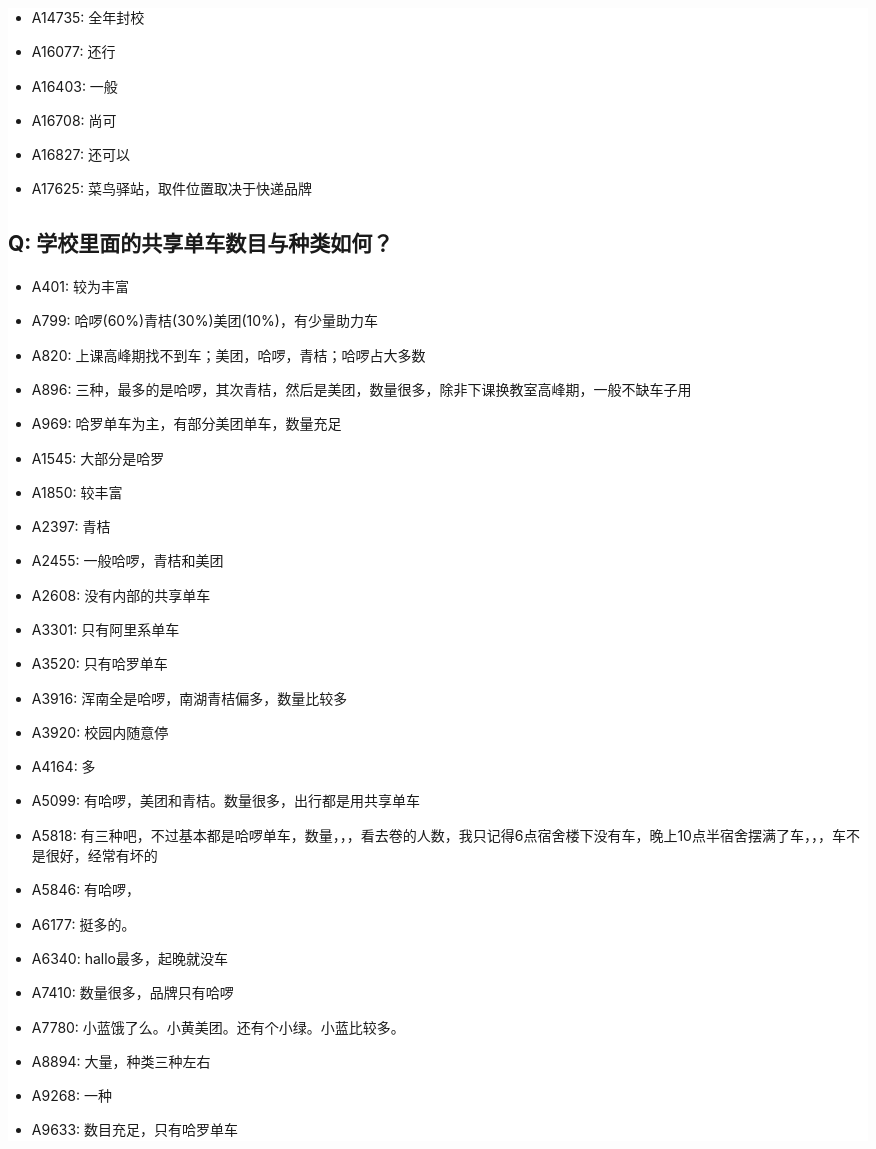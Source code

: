 - A14735: 全年封校

- A16077: 还行

- A16403: 一般

- A16708: 尚可

- A16827: 还可以

- A17625: 菜鸟驿站，取件位置取决于快递品牌

## Q: 学校里面的共享单车数目与种类如何？

- A401: 较为丰富

- A799: 哈啰(60%)青桔(30%)美团(10%)，有少量助力车

- A820: 上课高峰期找不到车；美团，哈啰，青桔；哈啰占大多数

- A896: 三种，最多的是哈啰，其次青桔，然后是美团，数量很多，除非下课换教室高峰期，一般不缺车子用

- A969: 哈罗单车为主，有部分美团单车，数量充足

- A1545: 大部分是哈罗

- A1850: 较丰富

- A2397: 青桔

- A2455: 一般哈啰，青桔和美团

- A2608: 没有内部的共享单车

- A3301: 只有阿里系单车

- A3520: 只有哈罗单车

- A3916: 浑南全是哈啰，南湖青桔偏多，数量比较多

- A3920: 校园内随意停

- A4164: 多

- A5099: 有哈啰，美团和青桔。数量很多，出行都是用共享单车

- A5818: 有三种吧，不过基本都是哈啰单车，数量，，，看去卷的人数，我只记得6点宿舍楼下没有车，晚上10点半宿舍摆满了车，，，车不是很好，经常有坏的

- A5846: 有哈啰，

- A6177: 挺多的。

- A6340: hallo最多，起晚就没车

- A7410: 数量很多，品牌只有哈啰

- A7780: 小蓝饿了么。小黄美团。还有个小绿。小蓝比较多。

- A8894: 大量，种类三种左右

- A9268: 一种

- A9633: 数目充足，只有哈罗单车
